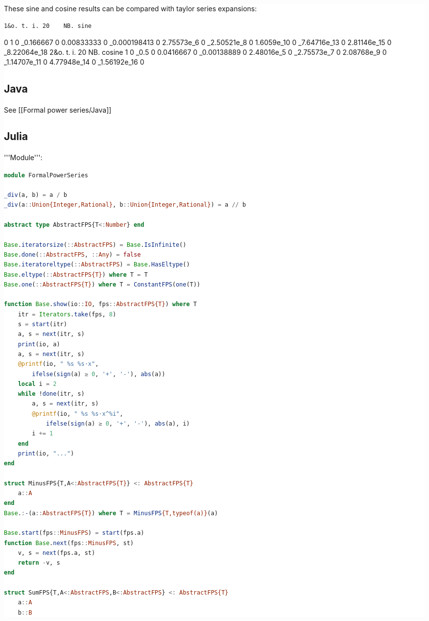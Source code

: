 These sine and cosine results can be compared with taylor series expansions:

    1&o. t. i. 20    NB. sine
 0 1 0 _0.166667 0 0.00833333 0 _0.000198413 0 2.75573e_6 0 _2.50521e_8 0 1.6059e_10 0 _7.64716e_13 0 2.81146e_15 0 _8.22064e_18
    2&o. t. i. 20    NB. cosine
 1 0 _0.5 0 0.0416667 0 _0.00138889 0 2.48016e_5 0 _2.75573e_7 0 2.08768e_9 0 _1.14707e_11 0 4.77948e_14 0 _1.56192e_16 0


## Java

See [[Formal power series/Java]]


## Julia

'''Module''':

```julia
module FormalPowerSeries

_div(a, b) = a / b
_div(a::Union{Integer,Rational}, b::Union{Integer,Rational}) = a // b

abstract type AbstractFPS{T<:Number} end

Base.iteratorsize(::AbstractFPS) = Base.IsInfinite()
Base.done(::AbstractFPS, ::Any) = false
Base.iteratoreltype(::AbstractFPS) = Base.HasEltype()
Base.eltype(::AbstractFPS{T}) where T = T
Base.one(::AbstractFPS{T}) where T = ConstantFPS(one(T))

function Base.show(io::IO, fps::AbstractFPS{T}) where T
    itr = Iterators.take(fps, 8)
    s = start(itr)
    a, s = next(itr, s)
    print(io, a)
    a, s = next(itr, s)
    @printf(io, " %s %s⋅x",
        ifelse(sign(a) ≥ 0, '+', '-'), abs(a))
    local i = 2
    while !done(itr, s)
        a, s = next(itr, s)
        @printf(io, " %s %s⋅x^%i",
            ifelse(sign(a) ≥ 0, '+', '-'), abs(a), i)
        i += 1
    end
    print(io, "...")
end

struct MinusFPS{T,A<:AbstractFPS{T}} <: AbstractFPS{T}
    a::A
end
Base.:-(a::AbstractFPS{T}) where T = MinusFPS{T,typeof(a)}(a)

Base.start(fps::MinusFPS) = start(fps.a)
function Base.next(fps::MinusFPS, st)
    v, s = next(fps.a, st)
    return -v, s
end

struct SumFPS{T,A<:AbstractFPS,B<:AbstractFPS} <: AbstractFPS{T}
    a::A
    b::B
```